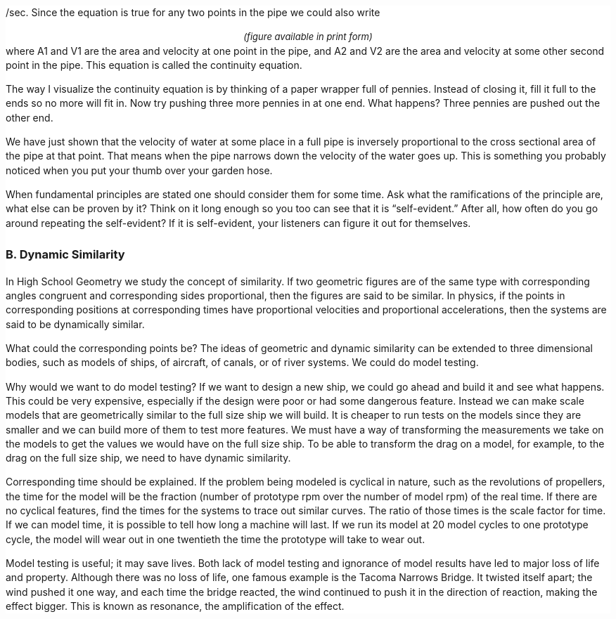  /sec. Since the equation is true for any two points in the pipe we could also write
<center>
  <i>
   <font size="-1">
    (figure available in print form)
   </font>
  </i>
 </center>
 where A1 and V1 are the area and velocity at one point in the pipe, and A2 and V2 are the area and velocity at some other second point in the pipe. This equation is called the continuity equation.
 <p>
  The way I visualize the continuity equation is by thinking of a paper wrapper full of pennies. Instead of closing it, fill it full to the ends so no more will fit in. Now try pushing three more pennies in at one end. What happens? Three pennies are pushed out the other end.
 </p>
 <p>
  We have just shown that the velocity of water at some place in a full pipe is inversely proportional to the cross sectional area of the pipe at that point. That means when the pipe narrows down the velocity of the water goes up. This is something you probably noticed when you put your thumb over your garden hose.
 </p>
 <p>
  When fundamental principles are stated one should consider them for some time. Ask what the ramifications of the principle are, what else can be proven by it? Think on it long enough so you too can see that it is “self-evident.” After all, how often do you go around repeating the self-evident? If it is self-evident, your listeners can figure it out for themselves.
 </p>
<h3>
  B. Dynamic Similarity
 </h3>
 In High School Geometry we study the concept of similarity. If two geometric figures are of the same type with corresponding angles congruent and corresponding sides proportional, then the figures are said to be similar. In physics, if the points in corresponding positions at corresponding times have proportional velocities and proportional accelerations, then the systems are said to be dynamically similar.
 <p>
  What could the corresponding points be? The ideas of geometric and dynamic similarity can be extended to three dimensional bodies, such as models of ships, of aircraft, of canals, or of river systems. We could do model testing.
 </p>
 <p>
  Why would we want to do model testing? If we want to design a new ship, we could go ahead and build it and see what happens. This could be very expensive, especially if the design were poor or had some dangerous feature. Instead we can make scale models that are geometrically similar to the full size ship we will build. It is cheaper to run tests on the models since they are smaller and we can build more of them to test more features. We must have a way of transforming the measurements we take on the models to get the values we would have on the full size ship. To be able to transform the drag on a model, for example, to the drag on the full size ship, we need to have dynamic similarity.
 </p>
 <p>
  Corresponding time should be explained. If the problem being modeled is cyclical in nature, such as the revolutions of propellers, the time for the model will be the fraction (number of prototype rpm over the number of model rpm) of the real time. If there are no cyclical features, find the times for the systems to trace out similar curves. The ratio of those times is the scale factor for time. If we can model time, it is possible to tell how long a machine will last. If we run its model at 20 model cycles to one prototype cycle, the model will wear out in one twentieth the time the prototype will take to wear out.
 </p>
 <p>
  Model testing is useful; it may save lives. Both lack of model testing and ignorance of model results have led to major loss of life and property. Although there was no loss of life, one famous example is the Tacoma Narrows Bridge. It twisted itself apart; the wind pushed it one way, and each time the bridge reacted, the wind continued to push it in the direction of reaction, making the effect bigger. This is known as resonance, the amplification of the effect.